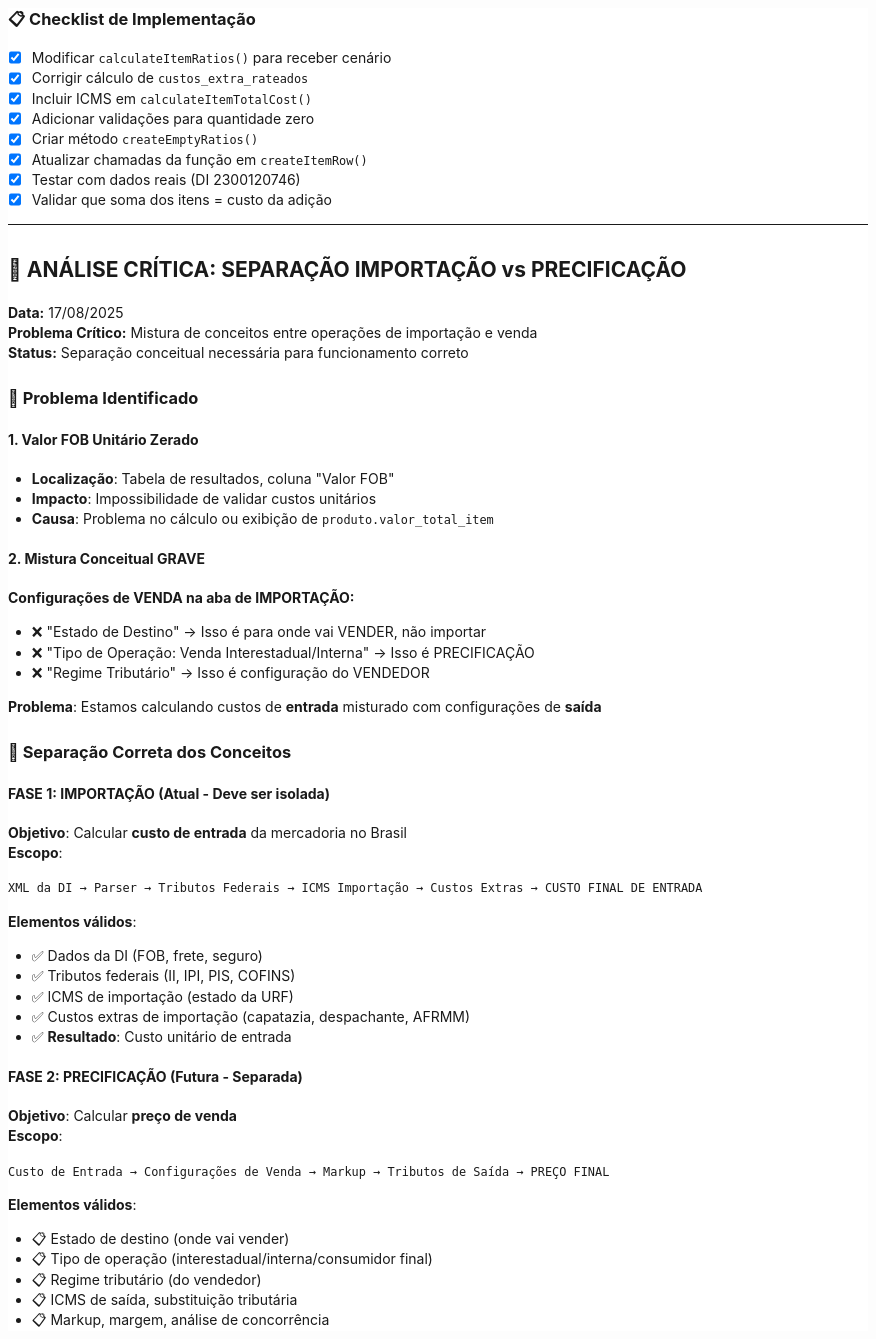 ### 📋 Checklist de Implementação

- [x] Modificar `calculateItemRatios()` para receber cenário
- [x] Corrigir cálculo de `custos_extra_rateados` 
- [x] Incluir ICMS em `calculateItemTotalCost()`
- [x] Adicionar validações para quantidade zero
- [x] Criar método `createEmptyRatios()`
- [x] Atualizar chamadas da função em `createItemRow()`
- [x] Testar com dados reais (DI 2300120746)
- [x] Validar que soma dos itens = custo da adição

---

## 🚨 ANÁLISE CRÍTICA: SEPARAÇÃO IMPORTAÇÃO vs PRECIFICAÇÃO

**Data:** 17/08/2025  
**Problema Crítico:** Mistura de conceitos entre operações de importação e venda  
**Status:** Separação conceitual necessária para funcionamento correto  

### 🎯 **Problema Identificado**

#### **1. Valor FOB Unitário Zerado**
- **Localização**: Tabela de resultados, coluna "Valor FOB"
- **Impacto**: Impossibilidade de validar custos unitários
- **Causa**: Problema no cálculo ou exibição de `produto.valor_total_item`

#### **2. Mistura Conceitual GRAVE**
**Configurações de VENDA na aba de IMPORTAÇÃO:**
- ❌ "Estado de Destino" → Isso é para onde vai VENDER, não importar
- ❌ "Tipo de Operação: Venda Interestadual/Interna" → Isso é PRECIFICAÇÃO
- ❌ "Regime Tributário" → Isso é configuração do VENDEDOR

**Problema**: Estamos calculando custos de **entrada** misturado com configurações de **saída**

### 🔄 **Separação Correta dos Conceitos**

#### **FASE 1: IMPORTAÇÃO (Atual - Deve ser isolada)**
**Objetivo**: Calcular **custo de entrada** da mercadoria no Brasil  
**Escopo**:
```
XML da DI → Parser → Tributos Federais → ICMS Importação → Custos Extras → CUSTO FINAL DE ENTRADA
```
**Elementos válidos**:
- ✅ Dados da DI (FOB, frete, seguro)
- ✅ Tributos federais (II, IPI, PIS, COFINS) 
- ✅ ICMS de importação (estado da URF)
- ✅ Custos extras de importação (capatazia, despachante, AFRMM)
- ✅ **Resultado**: Custo unitário de entrada

#### **FASE 2: PRECIFICAÇÃO (Futura - Separada)**
**Objetivo**: Calcular **preço de venda**  
**Escopo**:
```
Custo de Entrada → Configurações de Venda → Markup → Tributos de Saída → PREÇO FINAL
```
**Elementos válidos**:
- 📋 Estado de destino (onde vai vender)
- 📋 Tipo de operação (interestadual/interna/consumidor final)
- 📋 Regime tributário (do vendedor)
- 📋 ICMS de saída, substituição tributária
- 📋 Markup, margem, análise de concorrência
